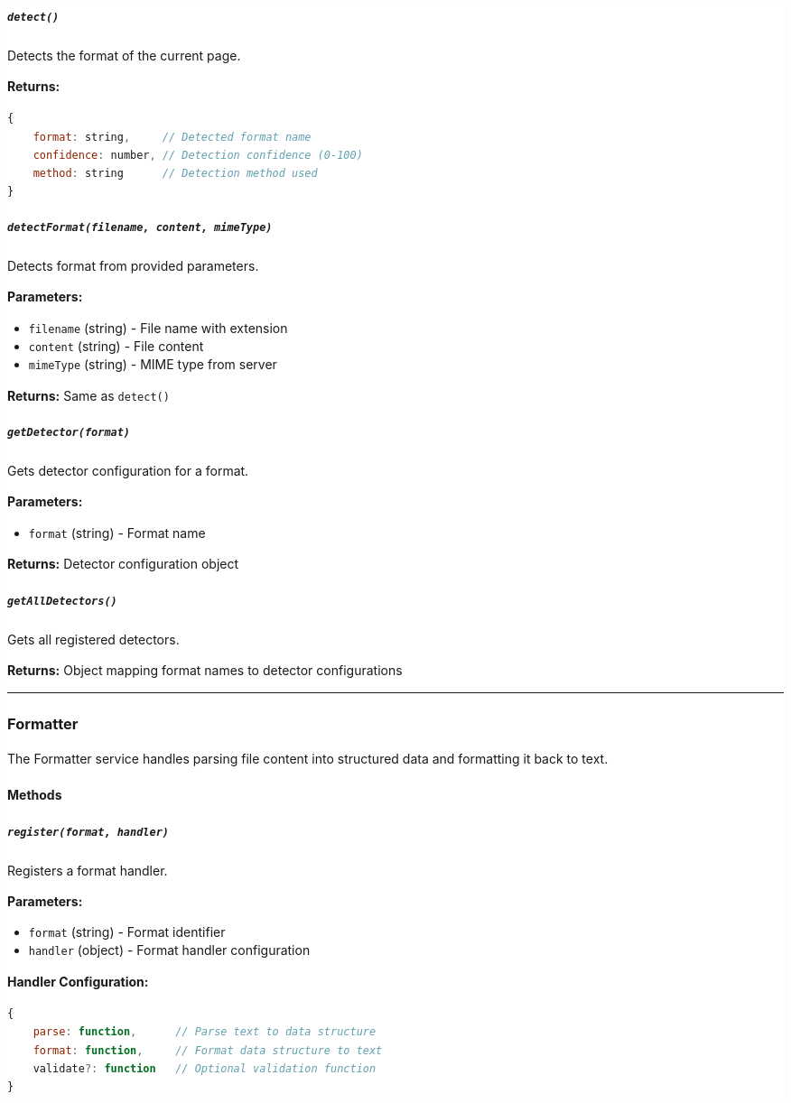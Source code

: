 ##### `detect()`
Detects the format of the current page.

**Returns:**
```javascript
{
    format: string,     // Detected format name
    confidence: number, // Detection confidence (0-100)
    method: string      // Detection method used
}
```

##### `detectFormat(filename, content, mimeType)`
Detects format from provided parameters.

**Parameters:**
- `filename` (string) - File name with extension
- `content` (string) - File content
- `mimeType` (string) - MIME type from server

**Returns:** Same as `detect()`

##### `getDetector(format)`
Gets detector configuration for a format.

**Parameters:**
- `format` (string) - Format name

**Returns:** Detector configuration object

##### `getAllDetectors()`
Gets all registered detectors.

**Returns:** Object mapping format names to detector configurations

---

### Formatter

The Formatter service handles parsing file content into structured data and formatting it back to text.

#### Methods

##### `register(format, handler)`
Registers a format handler.

**Parameters:**
- `format` (string) - Format identifier
- `handler` (object) - Format handler configuration

**Handler Configuration:**
```javascript
{
    parse: function,      // Parse text to data structure
    format: function,     // Format data structure to text
    validate?: function   // Optional validation function
}
```
